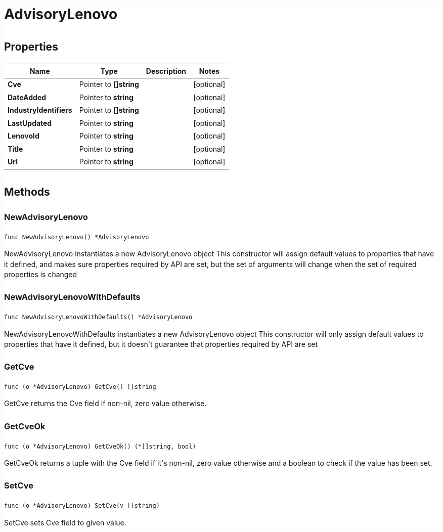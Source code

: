 # AdvisoryLenovo

## Properties

Name | Type | Description | Notes
------------ | ------------- | ------------- | -------------
**Cve** | Pointer to **[]string** |  | [optional] 
**DateAdded** | Pointer to **string** |  | [optional] 
**IndustryIdentifiers** | Pointer to **[]string** |  | [optional] 
**LastUpdated** | Pointer to **string** |  | [optional] 
**LenovoId** | Pointer to **string** |  | [optional] 
**Title** | Pointer to **string** |  | [optional] 
**Url** | Pointer to **string** |  | [optional] 

## Methods

### NewAdvisoryLenovo

`func NewAdvisoryLenovo() *AdvisoryLenovo`

NewAdvisoryLenovo instantiates a new AdvisoryLenovo object
This constructor will assign default values to properties that have it defined,
and makes sure properties required by API are set, but the set of arguments
will change when the set of required properties is changed

### NewAdvisoryLenovoWithDefaults

`func NewAdvisoryLenovoWithDefaults() *AdvisoryLenovo`

NewAdvisoryLenovoWithDefaults instantiates a new AdvisoryLenovo object
This constructor will only assign default values to properties that have it defined,
but it doesn't guarantee that properties required by API are set

### GetCve

`func (o *AdvisoryLenovo) GetCve() []string`

GetCve returns the Cve field if non-nil, zero value otherwise.

### GetCveOk

`func (o *AdvisoryLenovo) GetCveOk() (*[]string, bool)`

GetCveOk returns a tuple with the Cve field if it's non-nil, zero value otherwise
and a boolean to check if the value has been set.

### SetCve

`func (o *AdvisoryLenovo) SetCve(v []string)`

SetCve sets Cve field to given value.
